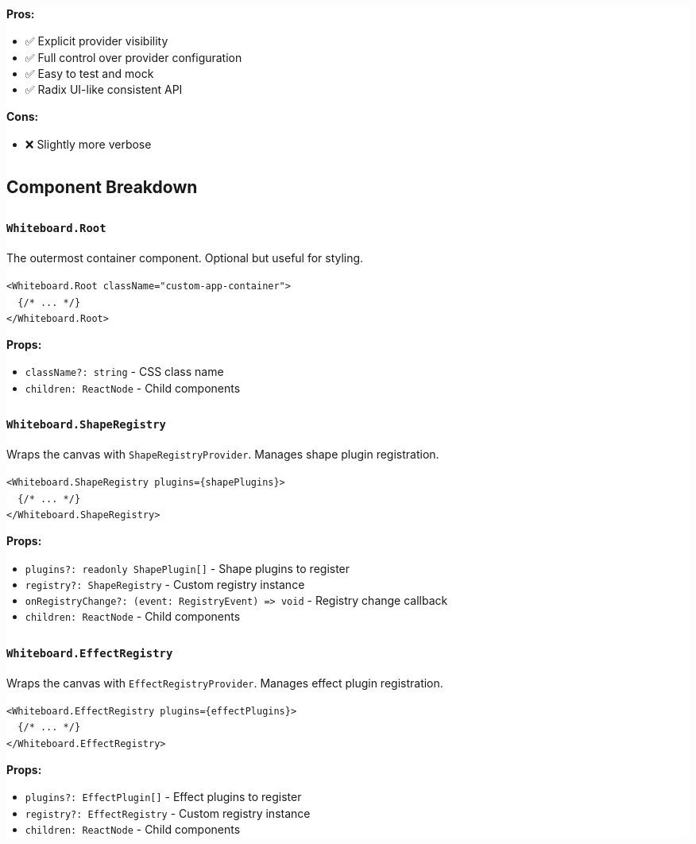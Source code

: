 ```tsx
```

**Pros:**
- ✅ Explicit provider visibility
- ✅ Full control over provider configuration
- ✅ Easy to test and mock
- ✅ Radix UI-like consistent API

**Cons:**
- ❌ Slightly more verbose

## Component Breakdown

### `Whiteboard.Root`

The outermost container component. Optional but useful for styling.

```tsx
<Whiteboard.Root className="custom-app-container">
  {/* ... */}
</Whiteboard.Root>
```

**Props:**
- `className?: string` - CSS class name
- `children: ReactNode` - Child components

### `Whiteboard.ShapeRegistry`

Wraps the canvas with `ShapeRegistryProvider`. Manages shape plugin registration.

```tsx
<Whiteboard.ShapeRegistry plugins={shapePlugins}>
  {/* ... */}
</Whiteboard.ShapeRegistry>
```

**Props:**
- `plugins?: readonly ShapePlugin[]` - Shape plugins to register
- `registry?: ShapeRegistry` - Custom registry instance
- `onRegistryChange?: (event: RegistryEvent) => void` - Registry change callback
- `children: ReactNode` - Child components

### `Whiteboard.EffectRegistry`

Wraps the canvas with `EffectRegistryProvider`. Manages effect plugin registration.

```tsx
<Whiteboard.EffectRegistry plugins={effectPlugins}>
  {/* ... */}
</Whiteboard.EffectRegistry>
```

**Props:**
- `plugins?: EffectPlugin[]` - Effect plugins to register
- `registry?: EffectRegistry` - Custom registry instance
- `children: ReactNode` - Child components
